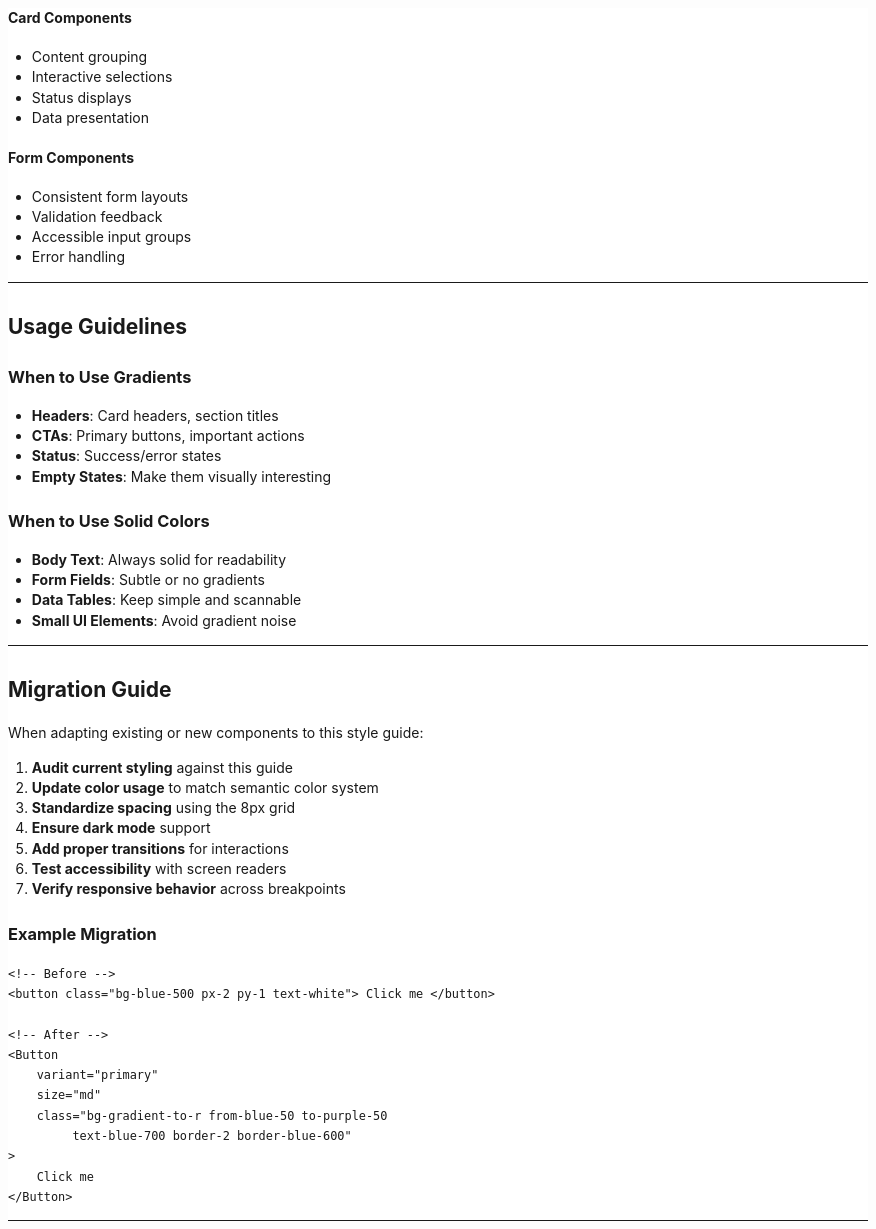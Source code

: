 #### Card Components

- Content grouping
- Interactive selections
- Status displays
- Data presentation

#### Form Components

- Consistent form layouts
- Validation feedback
- Accessible input groups
- Error handling

---

## Usage Guidelines

### When to Use Gradients

- **Headers**: Card headers, section titles
- **CTAs**: Primary buttons, important actions
- **Status**: Success/error states
- **Empty States**: Make them visually interesting

### When to Use Solid Colors

- **Body Text**: Always solid for readability
- **Form Fields**: Subtle or no gradients
- **Data Tables**: Keep simple and scannable
- **Small UI Elements**: Avoid gradient noise

---

## Migration Guide

When adapting existing or new components to this style guide:

1. **Audit current styling** against this guide
2. **Update color usage** to match semantic color system
3. **Standardize spacing** using the 8px grid
4. **Ensure dark mode** support
5. **Add proper transitions** for interactions
6. **Test accessibility** with screen readers
7. **Verify responsive behavior** across breakpoints

### Example Migration

```svelte
<!-- Before -->
<button class="bg-blue-500 px-2 py-1 text-white"> Click me </button>

<!-- After -->
<Button
	variant="primary"
	size="md"
	class="bg-gradient-to-r from-blue-50 to-purple-50
         text-blue-700 border-2 border-blue-600"
>
	Click me
</Button>
```

---